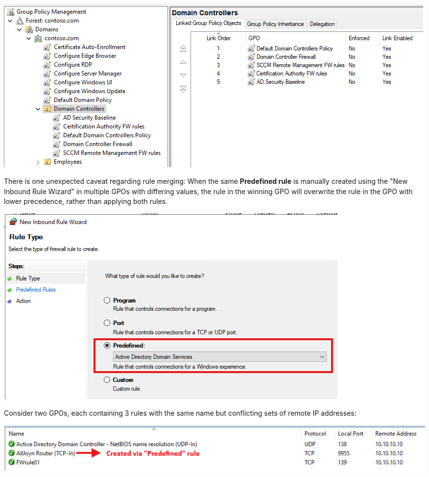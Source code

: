 ![GPO precedence / link order](../Images/Screenshots/firewall-precedence-gpo.png)

There is one unexpected caveat regarding rule merging: When the same **Predefined rule**
is manually created using the "New Inbound Rule Wizard" in multiple GPOs with differing values,
the rule in the winning GPO will overwrite the rule in the GPO with lower precedence, rather than applying both rules.

![Creating predefined firewall rules](../Images/Screenshots/firewall-predefined-rules.png)

Consider two GPOs, each containing 3 rules with the same name but conflicting sets of remote IP addresses:

![Sample GPO firewall policy FW_GPO_01](../Images/Screenshots/firewall-gpo01.png)
